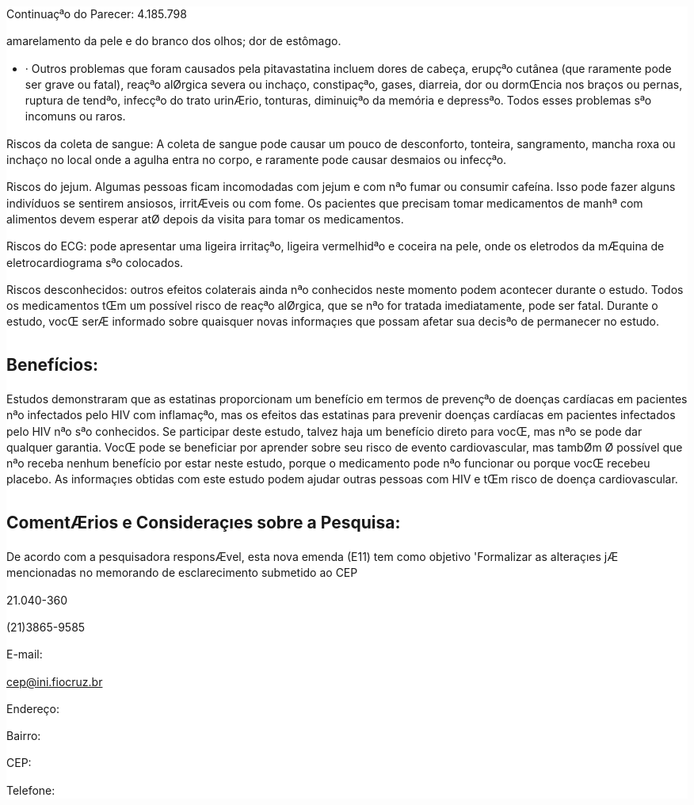 Continuaçªo do Parecer: 4.185.798

amarelamento da pele e do branco dos olhos; dor de estômago.

- · Outros problemas que foram causados pela pitavastatina incluem dores de cabeça, erupçªo cutânea (que raramente pode ser grave ou fatal), reaçªo alØrgica severa ou inchaço, constipaçªo, gases, diarreia, dor ou dormŒncia nos braços ou pernas, ruptura de tendªo, infecçªo do trato urinÆrio, tonturas, diminuiçªo da memória e depressªo. Todos esses problemas sªo incomuns ou raros.

Riscos da coleta de sangue: A coleta de sangue pode causar um pouco de desconforto, tonteira, sangramento, mancha roxa ou inchaço no local onde a agulha entra no corpo, e raramente pode causar desmaios ou infecçªo.

Riscos do jejum. Algumas pessoas ficam incomodadas com jejum e com nªo fumar ou consumir cafeína. Isso pode fazer alguns indivíduos se sentirem ansiosos, irritÆveis ou com fome. Os pacientes que precisam tomar medicamentos de manhª com alimentos devem esperar atØ depois da visita para tomar os medicamentos.

Riscos do ECG: pode apresentar uma ligeira irritaçªo, ligeira vermelhidªo e coceira na pele, onde os eletrodos da mÆquina de eletrocardiograma sªo colocados.

Riscos desconhecidos: outros efeitos colaterais ainda nªo conhecidos neste momento podem acontecer durante o estudo. Todos os medicamentos tŒm um possível risco de reaçªo alØrgica, que se nªo for tratada imediatamente, pode ser fatal. Durante o estudo, vocŒ serÆ informado sobre quaisquer novas informaçıes que possam afetar sua decisªo de permanecer no estudo.

## Benefícios:

Estudos demonstraram que as estatinas proporcionam um benefício em termos de prevençªo de doenças cardíacas em pacientes nªo infectados pelo HIV com inflamaçªo, mas os efeitos das estatinas para prevenir doenças cardíacas em pacientes infectados pelo HIV nªo sªo conhecidos. Se participar deste estudo, talvez haja um benefício direto para vocŒ, mas nªo se pode dar qualquer garantia. VocŒ pode se beneficiar por aprender sobre seu risco de evento cardiovascular, mas tambØm Ø possível que nªo receba nenhum benefício por estar neste estudo, porque o medicamento pode nªo funcionar ou porque vocŒ recebeu placebo. As informaçıes obtidas com este estudo podem ajudar outras pessoas com HIV e tŒm risco de doença cardiovascular.

## ComentÆrios e Consideraçıes sobre a Pesquisa:

De acordo com a pesquisadora responsÆvel, esta nova emenda (E11) tem como objetivo 'Formalizar as alteraçıes jÆ mencionadas no memorando de esclarecimento submetido ao CEP

21.040-360

(21)3865-9585

E-mail:

cep@ini.fiocruz.br

Endereço:

Bairro:

CEP:

Telefone:

